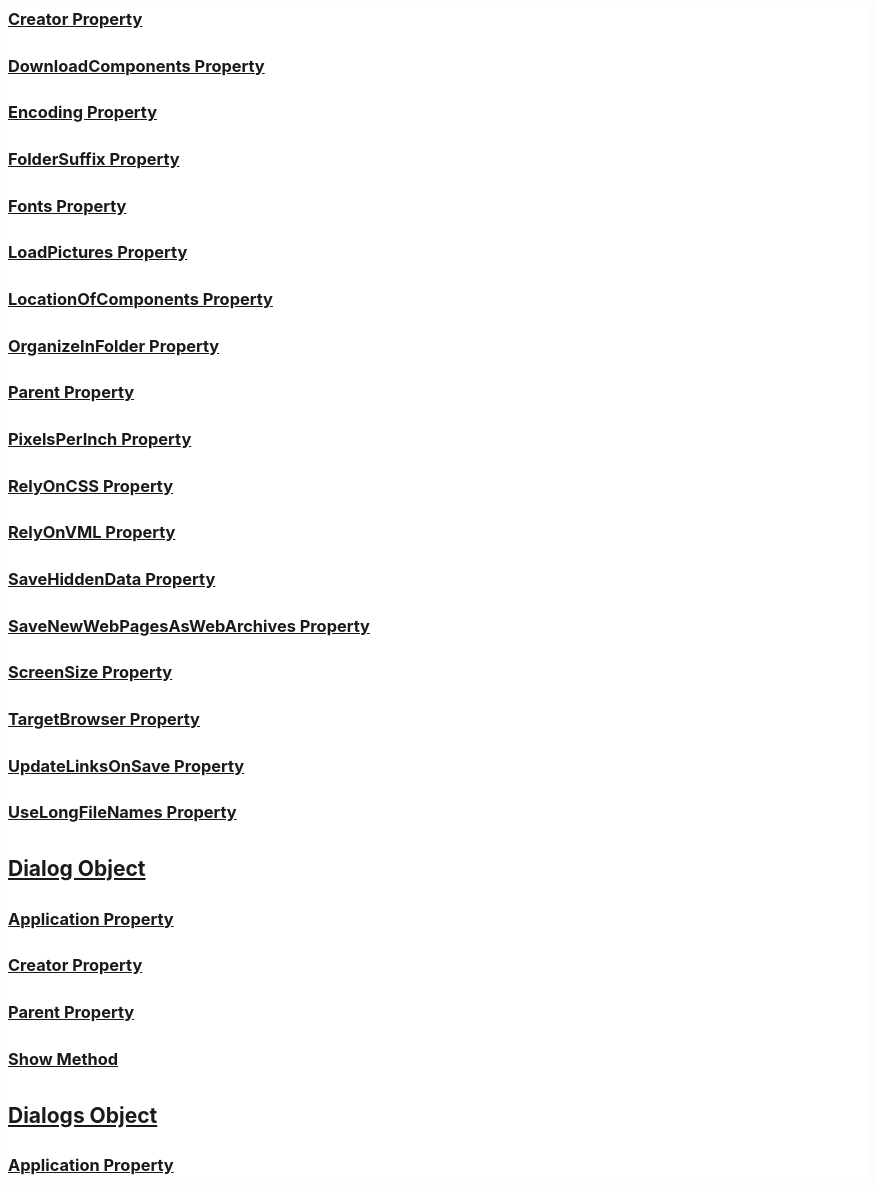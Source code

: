 ### [Creator Property](defaultweboptions-creator-property-excel.md)
### [DownloadComponents Property](defaultweboptions-downloadcomponents-property-excel.md)
### [Encoding Property](defaultweboptions-encoding-property-excel.md)
### [FolderSuffix Property](defaultweboptions-foldersuffix-property-excel.md)
### [Fonts Property](defaultweboptions-fonts-property-excel.md)
### [LoadPictures Property](defaultweboptions-loadpictures-property-excel.md)
### [LocationOfComponents Property](defaultweboptions-locationofcomponents-property-excel.md)
### [OrganizeInFolder Property](defaultweboptions-organizeinfolder-property-excel.md)
### [Parent Property](defaultweboptions-parent-property-excel.md)
### [PixelsPerInch Property](defaultweboptions-pixelsperinch-property-excel.md)
### [RelyOnCSS Property](defaultweboptions-relyoncss-property-excel.md)
### [RelyOnVML Property](defaultweboptions-relyonvml-property-excel.md)
### [SaveHiddenData Property](defaultweboptions-savehiddendata-property-excel.md)
### [SaveNewWebPagesAsWebArchives Property](defaultweboptions-savenewwebpagesaswebarchives-property-excel.md)
### [ScreenSize Property](defaultweboptions-screensize-property-excel.md)
### [TargetBrowser Property](defaultweboptions-targetbrowser-property-excel.md)
### [UpdateLinksOnSave Property](defaultweboptions-updatelinksonsave-property-excel.md)
### [UseLongFileNames Property](defaultweboptions-uselongfilenames-property-excel.md)
## [Dialog Object](dialog-object-excel.md)
### [Application Property](dialog-application-property-excel.md)
### [Creator Property](dialog-creator-property-excel.md)
### [Parent Property](dialog-parent-property-excel.md)
### [Show Method](dialog-show-method-excel.md)
## [Dialogs Object](dialogs-object-excel.md)
### [Application Property](dialogs-application-property-excel.md)